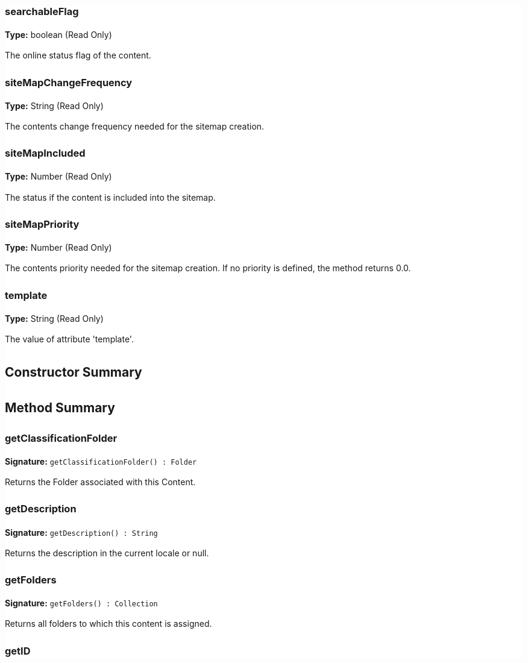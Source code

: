 ### searchableFlag

**Type:** boolean (Read Only)

The online status flag of the content.

### siteMapChangeFrequency

**Type:** String (Read Only)

The contents change frequency needed for the sitemap creation.

### siteMapIncluded

**Type:** Number (Read Only)

The status if the content is included into the sitemap.

### siteMapPriority

**Type:** Number (Read Only)

The contents priority needed for the sitemap creation.
 If no priority is defined, the method returns 0.0.

### template

**Type:** String (Read Only)

The value of attribute 'template'.

## Constructor Summary

## Method Summary

### getClassificationFolder

**Signature:** `getClassificationFolder() : Folder`

Returns the Folder associated with this Content.

### getDescription

**Signature:** `getDescription() : String`

Returns the description in the current locale or null.

### getFolders

**Signature:** `getFolders() : Collection`

Returns all folders to which this content is assigned.

### getID
